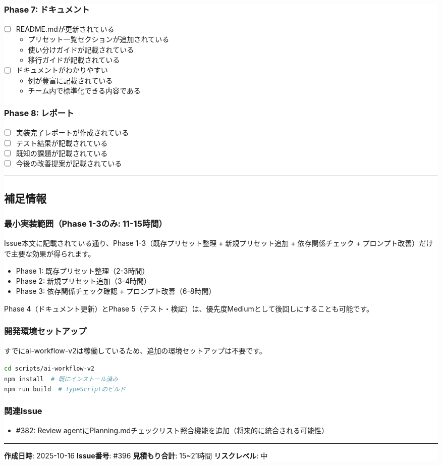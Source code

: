 ### Phase 7: ドキュメント

- [ ] README.mdが更新されている
  - プリセット一覧セクションが追加されている
  - 使い分けガイドが記載されている
  - 移行ガイドが記載されている
- [ ] ドキュメントがわかりやすい
  - 例が豊富に記載されている
  - チーム内で標準化できる内容である

### Phase 8: レポート

- [ ] 実装完了レポートが作成されている
- [ ] テスト結果が記載されている
- [ ] 既知の課題が記載されている
- [ ] 今後の改善提案が記載されている

---

## 補足情報

### 最小実装範囲（Phase 1-3のみ: 11-15時間）

Issue本文に記載されている通り、Phase 1-3（既存プリセット整理 + 新規プリセット追加 + 依存関係チェック + プロンプト改善）だけで主要な効果が得られます。

- Phase 1: 既存プリセット整理（2-3時間）
- Phase 2: 新規プリセット追加（3-4時間）
- Phase 3: 依存関係チェック確認 + プロンプト改善（6-8時間）

Phase 4（ドキュメント更新）とPhase 5（テスト・検証）は、優先度Mediumとして後回しにすることも可能です。

### 開発環境セットアップ

すでにai-workflow-v2は稼働しているため、追加の環境セットアップは不要です。

```bash
cd scripts/ai-workflow-v2
npm install  # 既にインストール済み
npm run build  # TypeScriptのビルド
```

### 関連Issue

- #382: Review agentにPlanning.mdチェックリスト照合機能を追加（将来的に統合される可能性）

---

**作成日時**: 2025-10-16
**Issue番号**: #396
**見積もり合計**: 15~21時間
**リスクレベル**: 中
